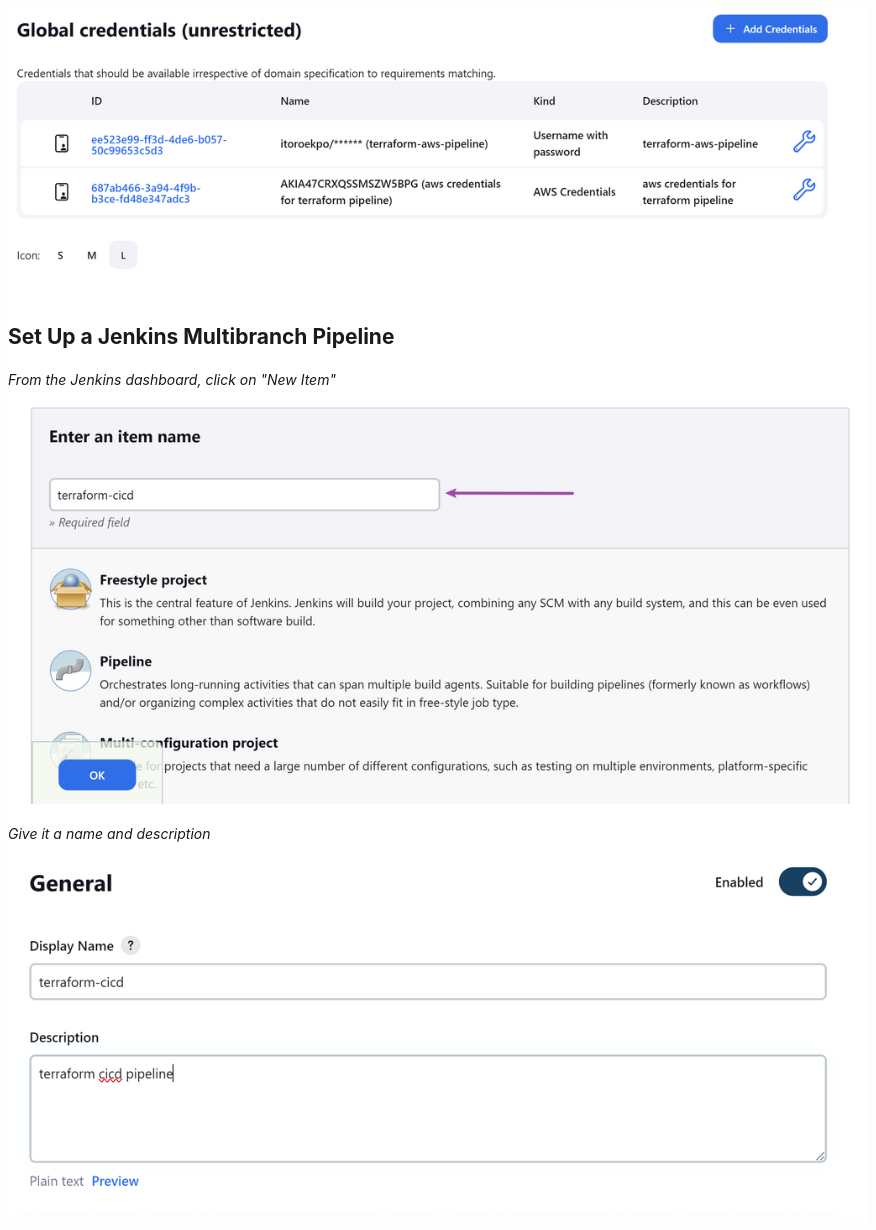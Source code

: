 ![all_cred](./img/3e.all_cred.png)


## Set Up a Jenkins Multibranch Pipeline

_From the Jenkins dashboard, click on "New Item"_

![new_item](./img/3f.new_item.png)

_Give it a name and description_

![namedesc](./img/3g.name_desc.png)